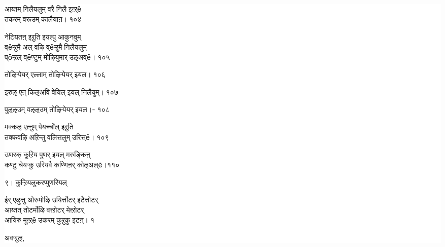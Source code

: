 आय्तम् निलैयलुम् वरै निलै इऩ्ऱ्ē   
तकरम् वरूउम् कालैयाऩ। १०४   
    
नेटियतऩ् इऱुति इयल्पु आकुनवुम्   
व्ēऱ्ऱुमै अल् वऴि व्ēऱ्ऱुमै निलैयलुम्   
प्ōऱ्ऱल् व्ēण्टुम् मोऴियुमार् उऌअव्ē। १०५   
    
तोऴिऱ्पेयर् एल्लाम् तोऴिऱ्पेयर् इयल। १०६   
    
इरुऌ एऩ् किऌअवि वेयिल् इयल् निलैयुम्। १०७   
    
पुऌऌउम् वऌऌउम् तोऴिऱ्पेयर् इयल।- १०८   
    
मक्कऌ एऩ्ऩुम् पेयर्च्चोल् इऱुति   
तक्कवऴि अऱिन्तु वलित्तलुम् उरित्त्ē। १०९   
    
उणरक् कूऱिय पुणर् इयल् मरुङ्किऩ्   
कण्टु चेयऱ्कु उरियवै कण्णिऩर् कोऌअल्ē।११०

९। कुऱ्ऱियलुकरप्पुणरियल् 

ईर् एऴुत्तु ओरुमोऴि उयिर्त्तोटर् इटैत्तोटर्   
आय्तत् तोटर्मोऴि वऩ्ऱोटर् मेऩ्ऱोटर्   
आयिरु मूऩ्ऱ्ē उकरम् कुऱुकु इटऩ्। १   
    
अवऱ्ऱुऌ,   
